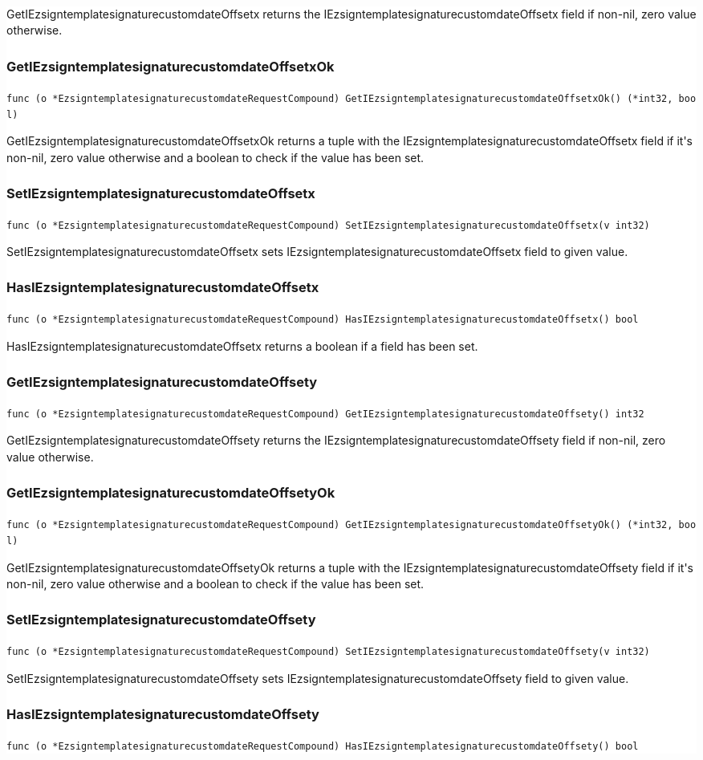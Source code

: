 GetIEzsigntemplatesignaturecustomdateOffsetx returns the IEzsigntemplatesignaturecustomdateOffsetx field if non-nil, zero value otherwise.

### GetIEzsigntemplatesignaturecustomdateOffsetxOk

`func (o *EzsigntemplatesignaturecustomdateRequestCompound) GetIEzsigntemplatesignaturecustomdateOffsetxOk() (*int32, bool)`

GetIEzsigntemplatesignaturecustomdateOffsetxOk returns a tuple with the IEzsigntemplatesignaturecustomdateOffsetx field if it's non-nil, zero value otherwise
and a boolean to check if the value has been set.

### SetIEzsigntemplatesignaturecustomdateOffsetx

`func (o *EzsigntemplatesignaturecustomdateRequestCompound) SetIEzsigntemplatesignaturecustomdateOffsetx(v int32)`

SetIEzsigntemplatesignaturecustomdateOffsetx sets IEzsigntemplatesignaturecustomdateOffsetx field to given value.

### HasIEzsigntemplatesignaturecustomdateOffsetx

`func (o *EzsigntemplatesignaturecustomdateRequestCompound) HasIEzsigntemplatesignaturecustomdateOffsetx() bool`

HasIEzsigntemplatesignaturecustomdateOffsetx returns a boolean if a field has been set.

### GetIEzsigntemplatesignaturecustomdateOffsety

`func (o *EzsigntemplatesignaturecustomdateRequestCompound) GetIEzsigntemplatesignaturecustomdateOffsety() int32`

GetIEzsigntemplatesignaturecustomdateOffsety returns the IEzsigntemplatesignaturecustomdateOffsety field if non-nil, zero value otherwise.

### GetIEzsigntemplatesignaturecustomdateOffsetyOk

`func (o *EzsigntemplatesignaturecustomdateRequestCompound) GetIEzsigntemplatesignaturecustomdateOffsetyOk() (*int32, bool)`

GetIEzsigntemplatesignaturecustomdateOffsetyOk returns a tuple with the IEzsigntemplatesignaturecustomdateOffsety field if it's non-nil, zero value otherwise
and a boolean to check if the value has been set.

### SetIEzsigntemplatesignaturecustomdateOffsety

`func (o *EzsigntemplatesignaturecustomdateRequestCompound) SetIEzsigntemplatesignaturecustomdateOffsety(v int32)`

SetIEzsigntemplatesignaturecustomdateOffsety sets IEzsigntemplatesignaturecustomdateOffsety field to given value.

### HasIEzsigntemplatesignaturecustomdateOffsety

`func (o *EzsigntemplatesignaturecustomdateRequestCompound) HasIEzsigntemplatesignaturecustomdateOffsety() bool`
